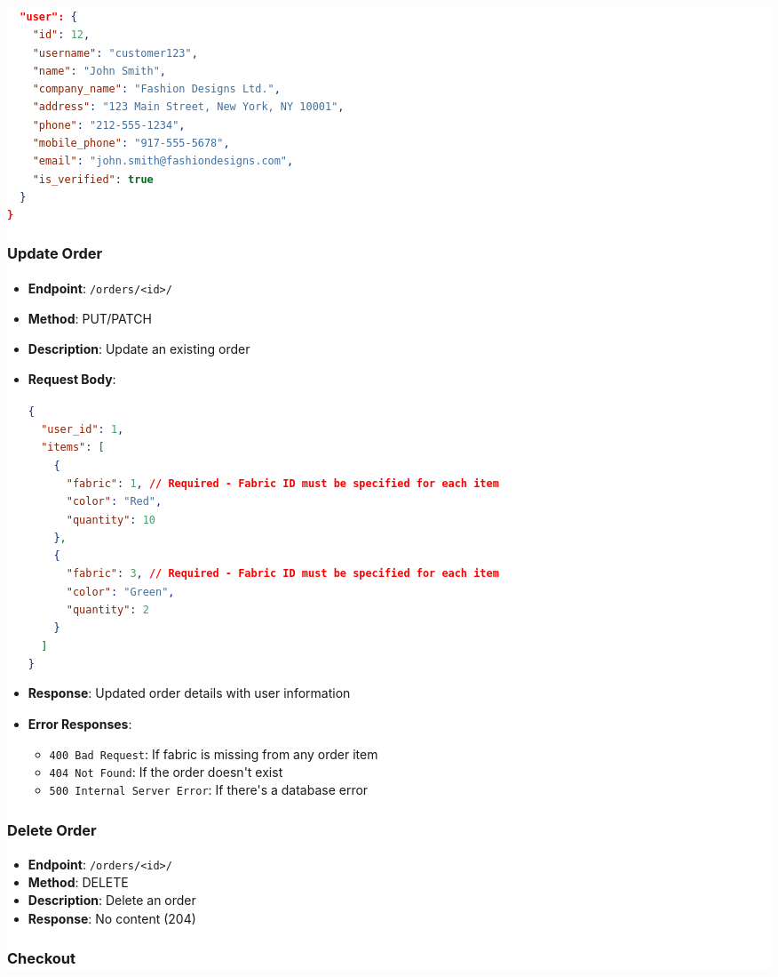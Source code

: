   ```json
    "user": {
      "id": 12,
      "username": "customer123",
      "name": "John Smith",
      "company_name": "Fashion Designs Ltd.",
      "address": "123 Main Street, New York, NY 10001",
      "phone": "212-555-1234",
      "mobile_phone": "917-555-5678",
      "email": "john.smith@fashiondesigns.com",
      "is_verified": true
    }
  }
  ```

### Update Order

- **Endpoint**: `/orders/<id>/`
- **Method**: PUT/PATCH
- **Description**: Update an existing order
- **Request Body**:
  ```json
  {
    "user_id": 1,
    "items": [
      {
        "fabric": 1, // Required - Fabric ID must be specified for each item
        "color": "Red",
        "quantity": 10
      },
      {
        "fabric": 3, // Required - Fabric ID must be specified for each item
        "color": "Green",
        "quantity": 2
      }
    ]
  }
  ```
- **Response**: Updated order details with user information

- **Error Responses**:
  - `400 Bad Request`: If fabric is missing from any order item
  - `404 Not Found`: If the order doesn't exist
  - `500 Internal Server Error`: If there's a database error

### Delete Order

- **Endpoint**: `/orders/<id>/`
- **Method**: DELETE
- **Description**: Delete an order
- **Response**: No content (204)

### Checkout
